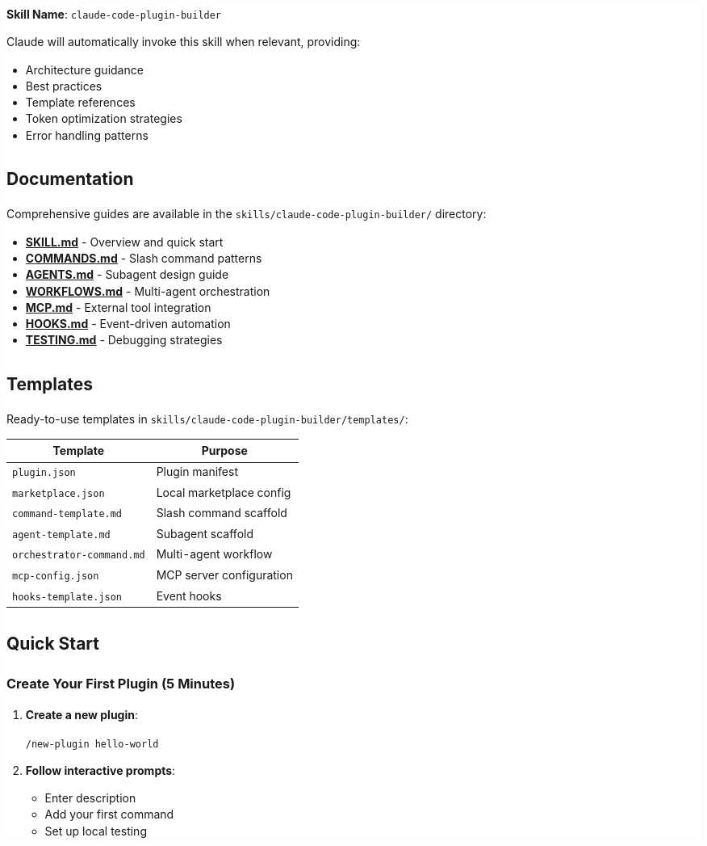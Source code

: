 **Skill Name**: `claude-code-plugin-builder`

Claude will automatically invoke this skill when relevant, providing:
- Architecture guidance
- Best practices
- Template references
- Token optimization strategies
- Error handling patterns

## Documentation

Comprehensive guides are available in the `skills/claude-code-plugin-builder/` directory:

- **[SKILL.md](skills/claude-code-plugin-builder/SKILL.md)** - Overview and quick start
- **[COMMANDS.md](skills/claude-code-plugin-builder/COMMANDS.md)** - Slash command patterns
- **[AGENTS.md](skills/claude-code-plugin-builder/AGENTS.md)** - Subagent design guide
- **[WORKFLOWS.md](skills/claude-code-plugin-builder/WORKFLOWS.md)** - Multi-agent orchestration
- **[MCP.md](skills/claude-code-plugin-builder/MCP.md)** - External tool integration
- **[HOOKS.md](skills/claude-code-plugin-builder/HOOKS.md)** - Event-driven automation
- **[TESTING.md](skills/claude-code-plugin-builder/TESTING.md)** - Debugging strategies

## Templates

Ready-to-use templates in `skills/claude-code-plugin-builder/templates/`:

| Template | Purpose |
|----------|---------|
| `plugin.json` | Plugin manifest |
| `marketplace.json` | Local marketplace config |
| `command-template.md` | Slash command scaffold |
| `agent-template.md` | Subagent scaffold |
| `orchestrator-command.md` | Multi-agent workflow |
| `mcp-config.json` | MCP server configuration |
| `hooks-template.json` | Event hooks |

## Quick Start

### Create Your First Plugin (5 Minutes)

1. **Create a new plugin**:
   ```bash
   /new-plugin hello-world
   ```

2. **Follow interactive prompts**:
   - Enter description
   - Add your first command
   - Set up local testing
